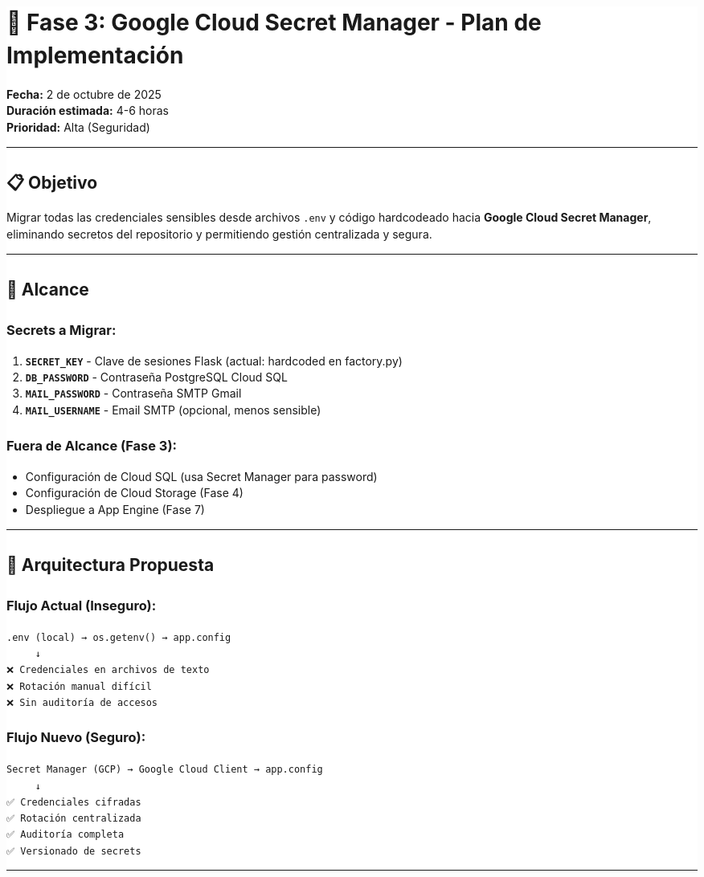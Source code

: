 # 🔐 Fase 3: Google Cloud Secret Manager - Plan de Implementación

**Fecha:** 2 de octubre de 2025  
**Duración estimada:** 4-6 horas  
**Prioridad:** Alta (Seguridad)

---

## 📋 Objetivo

Migrar todas las credenciales sensibles desde archivos `.env` y código hardcodeado hacia **Google Cloud Secret Manager**, eliminando secretos del repositorio y permitiendo gestión centralizada y segura.

---

## 🎯 Alcance

### **Secrets a Migrar:**

1. **`SECRET_KEY`** - Clave de sesiones Flask (actual: hardcoded en factory.py)
2. **`DB_PASSWORD`** - Contraseña PostgreSQL Cloud SQL
3. **`MAIL_PASSWORD`** - Contraseña SMTP Gmail
4. **`MAIL_USERNAME`** - Email SMTP (opcional, menos sensible)

### **Fuera de Alcance (Fase 3):**
- Configuración de Cloud SQL (usa Secret Manager para password)
- Configuración de Cloud Storage (Fase 4)
- Despliegue a App Engine (Fase 7)

---

## 📐 Arquitectura Propuesta

### **Flujo Actual (Inseguro):**
```
.env (local) → os.getenv() → app.config
     ↓
❌ Credenciales en archivos de texto
❌ Rotación manual difícil
❌ Sin auditoría de accesos
```

### **Flujo Nuevo (Seguro):**
```
Secret Manager (GCP) → Google Cloud Client → app.config
     ↓
✅ Credenciales cifradas
✅ Rotación centralizada
✅ Auditoría completa
✅ Versionado de secrets
```

---